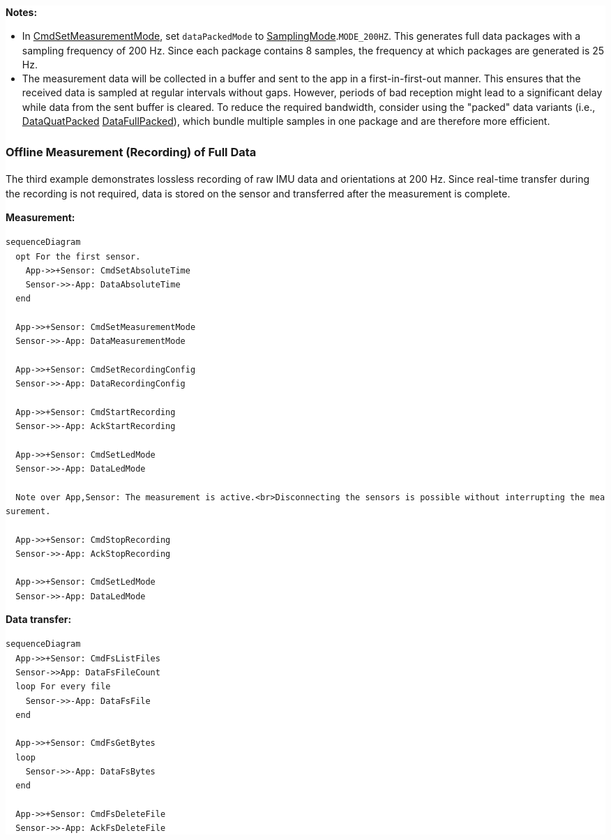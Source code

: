 **Notes:**

- In [CmdSetMeasurementMode](#package-datameasurementmode), set `dataPackedMode` to [SamplingMode](#enum-samplingmode).`MODE_200HZ`. This generates full data packages with a sampling frequency of 200 Hz. Since each package contains 8 samples, the frequency at which packages are generated is 25 Hz.
- The measurement data will be collected in a buffer and sent to the app in a first-in-first-out manner. This ensures that the received data is sampled at regular intervals without gaps. However, periods of bad reception might lead to a significant delay while data from the sent buffer is cleared. To reduce the required bandwidth, consider using the "packed" data variants (i.e., [DataQuatPacked](#package-dataquatpacked) [DataFullPacked](#package-datafullpacked)), which bundle multiple samples in one package and are therefore more efficient.

### Offline Measurement (Recording) of Full Data

The third example demonstrates lossless recording of raw IMU data and orientations at 200 Hz. Since real-time transfer during the recording is not required, data is stored on the sensor and transferred after the measurement is complete.

**Measurement:**

```mermaid
sequenceDiagram
  opt For the first sensor.
    App->>+Sensor: CmdSetAbsoluteTime
    Sensor->>-App: DataAbsoluteTime
  end

  App->>+Sensor: CmdSetMeasurementMode
  Sensor->>-App: DataMeasurementMode

  App->>+Sensor: CmdSetRecordingConfig
  Sensor->>-App: DataRecordingConfig

  App->>+Sensor: CmdStartRecording
  Sensor->>-App: AckStartRecording

  App->>+Sensor: CmdSetLedMode
  Sensor->>-App: DataLedMode

  Note over App,Sensor: The measurement is active.<br>Disconnecting the sensors is possible without interrupting the measurement.

  App->>+Sensor: CmdStopRecording
  Sensor->>-App: AckStopRecording

  App->>+Sensor: CmdSetLedMode
  Sensor->>-App: DataLedMode
```

**Data transfer:**

```mermaid
sequenceDiagram
  App->>+Sensor: CmdFsListFiles
  Sensor->>App: DataFsFileCount
  loop For every file
    Sensor->>-App: DataFsFile
  end

  App->>+Sensor: CmdFsGetBytes
  loop
    Sensor->>-App: DataFsBytes
  end

  App->>+Sensor: CmdFsDeleteFile
  Sensor->>-App: AckFsDeleteFile
```